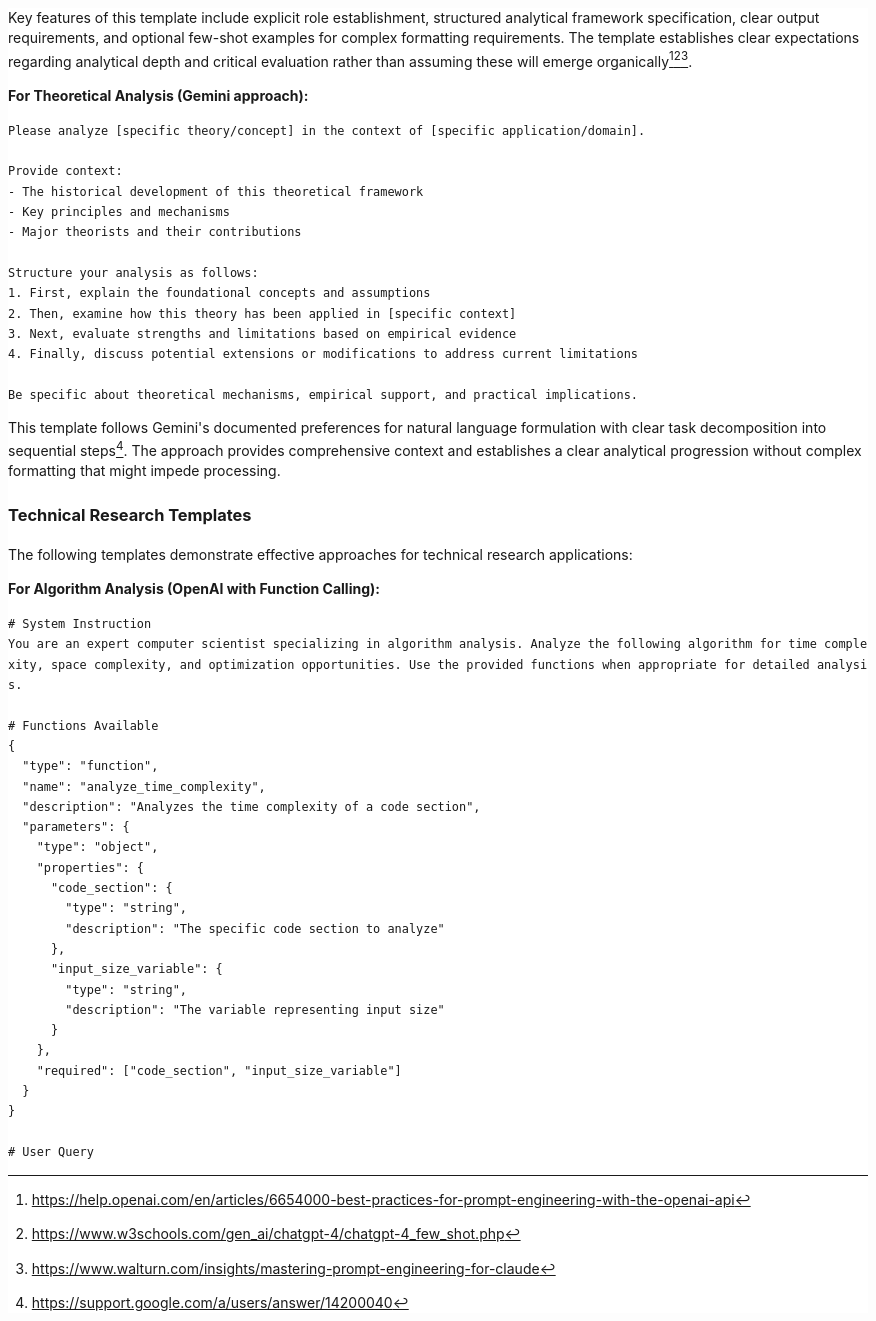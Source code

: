 Key features of this template include explicit role establishment, structured analytical framework specification, clear output requirements, and optional few-shot examples for complex formatting requirements. The template establishes clear expectations regarding analytical depth and critical evaluation rather than assuming these will emerge organically[^1][^10][^14].

**For Theoretical Analysis (Gemini approach):**

```
Please analyze [specific theory/concept] in the context of [specific application/domain].

Provide context:
- The historical development of this theoretical framework
- Key principles and mechanisms
- Major theorists and their contributions

Structure your analysis as follows:
1. First, explain the foundational concepts and assumptions
2. Then, examine how this theory has been applied in [specific context]
3. Next, evaluate strengths and limitations based on empirical evidence
4. Finally, discuss potential extensions or modifications to address current limitations

Be specific about theoretical mechanisms, empirical support, and practical implications.
```

This template follows Gemini's documented preferences for natural language formulation with clear task decomposition into sequential steps[^6]. The approach provides comprehensive context and establishes a clear analytical progression without complex formatting that might impede processing.

### Technical Research Templates

The following templates demonstrate effective approaches for technical research applications:

**For Algorithm Analysis (OpenAI with Function Calling):**

```
# System Instruction
You are an expert computer scientist specializing in algorithm analysis. Analyze the following algorithm for time complexity, space complexity, and optimization opportunities. Use the provided functions when appropriate for detailed analysis.

# Functions Available
{
  "type": "function",
  "name": "analyze_time_complexity",
  "description": "Analyzes the time complexity of a code section",
  "parameters": {
    "type": "object",
    "properties": {
      "code_section": {
        "type": "string",
        "description": "The specific code section to analyze"
      },
      "input_size_variable": {
        "type": "string",
        "description": "The variable representing input size"
      }
    },
    "required": ["code_section", "input_size_variable"]
  }
}

# User Query
```


[^1]: https://help.openai.com/en/articles/6654000-best-practices-for-prompt-engineering-with-the-openai-api
[^2]: https://alfasoft.com/blog/alfasoft/research-notes/10-useful-prompting-techniques-for-researchers/
[^3]: https://openreview.net/forum?id=HAqPAqztEU
[^4]: https://help.runwayml.com/hc/en-us/articles/35694045317139-Frames-Prompting-Guide
[^5]: https://docs.anthropic.com/en/docs/build-with-claude/prompt-engineering/overview
[^6]: https://support.google.com/a/users/answer/14200040
[^7]: https://www.perplexity.ai/hub/faq/prompting-tips-and-examples-on-perplexity
[^8]: https://www.linkedin.com/pulse/creating-effective-perplexity-prompts-comprehensive-blog-katre-jlypf
[^9]: https://www.promptingguide.ai/techniques/cot
[^10]: https://www.w3schools.com/gen_ai/chatgpt-4/chatgpt-4_few_shot.php
[^11]: https://learnprompting.org/docs/advanced/self_criticism/self_refine
[^12]: https://platform.openai.com/docs/guides/function-calling
[^13]: https://www.digitalocean.com/resources/articles/prompt-engineering-best-practices
[^14]: https://www.walturn.com/insights/mastering-prompt-engineering-for-claude
[^15]: https://docs.perplexity.ai/guides/prompt-guide
[^16]: https://cloud.google.com/vertex-ai/generative-ai/docs/learn/prompts/prompt-iteration
[^17]: https://community.openai.com/t/prompting-best-practices-for-tool-use-function-calling/1123036
[^18]: https://www.prompthub.us/blog/10-best-practices-for-prompt-engineering-with-any-model
[^19]: https://www.promptingguide.ai/introduction/tips
[^20]: https://cloud.google.com/blog/products/application-development/five-best-practices-for-prompt-engineering
[^21]: https://www.lakera.ai/blog/prompt-engineering-guide
[^22]: https://www.linkedin.com/pulse/prompt-engineering-guide-deep-research-chatgpts-max-van-den-broek-9itwe
[^23]: https://aclanthology.org/2023.emnlp-main.461.pdf
[^24]: https://learnprompting.org/docs/basics/prompt_structure
[^25]: https://www.reddit.com/r/PromptEngineering/comments/141fwmi/awesome_list_of_prompt_engineering_techniques/
[^26]: https://www.linkedin.com/pulse/chatgpt-deep-research-prompts-inside-seth-wylie-b0gge
[^27]: https://openaccess.thecvf.com/content/CVPR2023/papers/Shao_Prompting_Large_Language_Models_With_Answer_Heuristics_for_Knowledge-Based_Visual_CVPR_2023_paper.pdf
[^28]: https://www.nngroup.com/articles/ai-prompt-structure/
[^29]: https://www.prompthub.us/blog/googles-prompt-engineering-best-practices
[^30]: https://www.reddit.com/r/ChatGPTPro/comments/1in87ic/mastering_aipowered_research_my_guide_to_deep/
[^31]: https://natesnewsletter.substack.com/p/the-universal-anatomy-of-the-prompthow
[^32]: https://docs.cloud.deepset.ai/docs/prompt-engineering-guidelines
[^33]: https://www.vellum.ai/blog/prompt-engineering-tips-for-claude
[^34]: https://venturebeat.com/ai/dont-believe-reasoning-models-chains-of-thought-says-anthropic/
[^35]: https://workspace.google.com/resources/ai/writing-effective-prompts/
[^36]: https://ai.google.dev/gemini-api/docs/prompting-with-thinking
[^37]: https://github.com/anthropics/prompt-eng-interactive-tutorial
[^38]: https://community.openai.com/t/chain-of-thought-tool-use/708357
[^39]: https://cloud.google.com/gemini/docs/discover/write-prompts
[^40]: https://clickup.com/blog/gemini-prompts/
[^41]: https://docs.anthropic.com/en/docs/build-with-claude/prompt-engineering/multishot-prompting
[^42]: https://docs.anthropic.com/en/docs/build-with-claude/prompt-engineering/chain-of-thought
[^43]: https://workspace.google.com/learning/content/gemini-prompt-guide
[^44]: https://www.promptingguide.ai/models/gemini-advanced
[^45]: https://learnprompting.org/blog/guide-perplexity
[^46]: https://www.reddit.com/r/perplexity_ai/comments/1fcy51w/perplexitys_hidden_potential/
[^47]: https://www.perplexity.ai/help-center/en/articles/10352895-how-does-perplexity-work
[^48]: https://www.perplexity.ai/hub/blog/introducing-perplexity-deep-research
[^49]: https://www.youtube.com/watch?v=xRQvUtWCt08
[^50]: https://www.reddit.com/r/perplexity_ai/comments/1fuoynf/context_window_for_pro_is_too_short/
[^51]: https://en.wikipedia.org/wiki/Perplexity_AI
[^52]: https://www.youtube.com/watch?v=Dshg7B0PNF8
[^53]: https://www.pageon.ai/blog/perplexity-ai-search-engine
[^54]: https://www.reddit.com/r/perplexity_ai/comments/1dmcf20/what_are_some_use_cases_for_perplexity_ai/
[^55]: https://www.perplexity.ai/hub/technical-faq/what-is-a-token-and-how-many-tokens-can-perplexity-read-at-once
[^56]: https://www.perplexity.ai/hub/faq/what-is-perplexity
[^57]: https://simonwillison.net/2024/Sep/12/openai-o1/
[^58]: https://www.prompthub.us/blog/the-few-shot-prompting-guide
[^59]: https://docs.anthropic.com/en/docs/build-with-claude/prompt-engineering/chain-prompts
[^60]: https://services.google.com/fh/files/misc/gemini-for-google-workspace-prompting-guide-101.pdf
[^61]: https://openai.com/index/learning-to-reason-with-llms/
[^62]: https://promptsninja.com/few-shot-prompting-chatgpt/
[^63]: https://www.reddit.com/r/singularity/comments/1jp4c40/update_developed_a_master_prompt_for_gemini_pro/
[^64]: https://www.reddit.com/r/OpenAI/comments/1ffj15w/whats_the_difference_between_o1_and_4o_w_chain_of/
[^65]: https://community.openai.com/t/how-to-design-few-shot-prompt-with-api/656727
[^66]: https://www.reddit.com/r/LocalLLaMA/comments/1hf7jd2/everyone_share_their_favorite_chain_of_thought/
[^67]: https://codesignal.com/learn/courses/advanced-techniques-in-prompt-engineering/lessons/iterative-prompt-construction-a-step-by-step-guide
[^68]: https://www.indexme.co.uk/clarification-prompting-strategies/
[^69]: https://www.forbes.com/sites/lanceeliot/2024/04/11/new-chain-of-feedback-prompting-technique-spurs-answers-and-steers-generative-ai-away-from-ai-hallucinations/
[^70]: https://whitebeardstrategies.com/blog/what-strategies-for-iterative-prompt-calibration-and-refinement/
[^71]: https://uit.stanford.edu/service/techtraining/ai-demystified/prompt-engineering
[^72]: https://www.indeed.com/career-advice/career-development/questioning-techniques
[^73]: https://browsee.io/blog/the-art-of-prompt-engineering-part-1/
[^74]: https://www.youtube.com/watch?v=cWaJurbtY30
[^75]: https://www.sloyd.ai/blog/how-iterative-refinement-improves-3d-prompts
[^76]: https://blog.typingmind.com/top-12-prompting-techniques-benefits-and-use-cases/
[^77]: https://www.glean.com/prompt-library/customer-feedback-loop
[^78]: https://www.linkedin.com/pulse/prompt-engineering-iterative-model-tunning-muhammad-farhan-o0raf
[^79]: https://community.openai.com/t/how-can-i-use-embeddings-with-chat-gpt-3-5-turbo/86759
[^80]: https://community.openai.com/t/how-to-specify-function-calling-examples-in-the-system-prompt/370422
[^81]: https://www.reddit.com/r/OpenAI/comments/1f1p5o8/guide_to_function_calling_tool_use/
[^82]: https://community.openai.com/t/embedding-data-with-prompting/1024425
[^83]: https://www.reddit.com/r/LocalLLaMA/comments/180galp/whats_the_prompt_you_guys_use_for_function/
[^84]: https://community.openai.com/t/strategies-for-injecting-additional-instructions-on-function-call/578248
[^85]: https://community.openai.com/t/integrating-data-from-chatgpt-to-a-website-app-via-predefined-prompts/968278
[^86]: https://community.openai.com/t/prompting-the-functions-for-function-calling/293307
[^87]: https://community.openai.com/t/function-calling-how-does-it-modify-the-prompt/856567
[^88]: https://blog.langchain.dev/tutorial-chatgpt-over-your-data/
[^89]: https://community.openai.com/t/can-prompt-design-enhance-models-planning-reasoning-when-using-function-calling/300526
[^90]: https://community.openai.com/t/about-the-usage-of-chatgpt-embedding/91042
[^91]: https://www.anthropic.com/engineering/claude-code-best-practices
[^92]: https://aws.amazon.com/blogs/machine-learning/prompt-engineering-techniques-and-best-practices-learn-by-doing-with-anthropics-claude-3-on-amazon-bedrock/
[^93]: https://www.reddit.com/r/ClaudeAI/comments/1biukoy/best_practices_for_prompting_claude/
[^94]: https://www.anthropic.com/news/tracing-thoughts-language-model
[^95]: https://cloud.google.com/vertex-ai/generative-ai/docs/thinking
[^96]: https://www.reddit.com/r/perplexity_ai/comments/1cylf44/heres_the_prompt_they_use/
[^97]: https://learnprompting.org/blog/perplexity_use_cases
[^98]: https://airespo.com/resources/a-guide-to-perplexity-collection-ai-prompts-with-examples/
[^99]: https://www.perplexity.ai/hub/getting-started
[^100]: https://www.techtarget.com/searchenterpriseai/tutorial/How-to-use-Perplexity-AI-Tutorial-pros-and-cons
[^101]: https://community.openai.com/t/how-does-chain-of-thought-prompting-work/198558
[^102]: https://community.openai.com/t/a-better-chain-of-thought-prompt/128180
[^103]: https://platform.openai.com/docs/guides/prompt-engineering
[^104]: https://botpress.com/blog/chain-of-thought
[^105]: https://www.walturn.com/insights/mastering-prompt-engineering-for-claude
[^106]: https://indeemo.com/blog/iterative-prompting-generative-ai
[^107]: https://www.linkedin.com/pulse/day-19-iterative-prompting-refining-ai-responses-through-gupta-5qole
[^108]: https://www.promptlayer.com/glossary/prompt-iteration
[^109]: https://www.indexme.co.uk/clarification-prompting-guide/
[^110]: https://www.reddit.com/r/ChatGPT/comments/15lphli/i_built_a_humanintheloop_prompt_engineering_tool/
[^111]: https://latitude-blog.ghost.io/blog/iterative-prompt-refinement-step-by-step-guide/
[^112]: https://community.openai.com/t/best-practices-for-improving-assistants-function-calling-reasoning-ability/596180
[^113]: https://thinhdanggroup.github.io/function-calling-openai/
[^114]: https://mirascope.com/blog/openai-function-calling/
[^115]: https://www.reddit.com/r/ChatGPT/comments/13rmhzd/obtaining_user_session_data_with_website_prompt/
[^116]: https://community.openai.com/t/advance-function-calling-prompt-engineering/707822
[^117]: https://www.datacamp.com/tutorial/open-ai-function-calling-tutorial